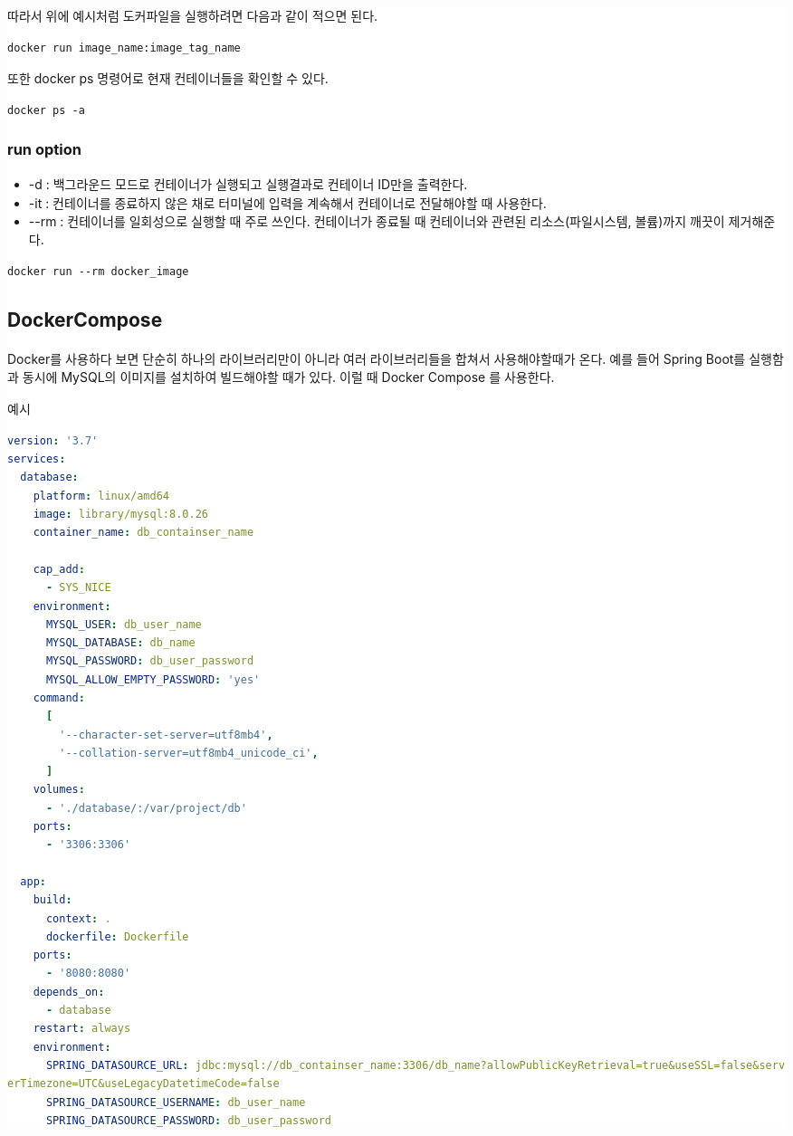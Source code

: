 따라서 위에 예시처럼 도커파일을 실행하려면 다음과 같이 적으면 된다.

```
docker run image_name:image_tag_name
```

또한 docker ps 명령어로 현재 컨테이너들을 확인할 수 있다.

```
docker ps -a
```

### run option

- -d : 백그라운드 모드로 컨테이너가 실행되고 실행결과로 컨테이너 ID만을 출력한다.
- -it : 컨테이너를 종료하지 않은 채로 터미널에 입력을 계속해서 컨테이너로 전달해야할 때 사용한다.
- --rm : 컨테이너를 일회성으로 실행할 때 주로 쓰인다. 컨테이너가 종료될 때 컨테이너와 관련된 리소스(파일시스템, 볼륨)까지 깨끗이 제거해준다.

```
docker run --rm docker_image
```

## DockerCompose

Docker를 사용하다 보면 단순히 하나의 라이브러리만이 아니라 여러 라이브러리들을 합쳐서 사용해야할때가 온다. 예를 들어 Spring Boot를 실행함과 동시에 MySQL의 이미지를 설치하여 빌드해야할 때가 있다. 이럴 때 Docker Compose 를 사용한다.

예시

```yml
version: '3.7'
services:
  database:
    platform: linux/amd64
    image: library/mysql:8.0.26
    container_name: db_containser_name

    cap_add:
      - SYS_NICE
    environment:
      MYSQL_USER: db_user_name
      MYSQL_DATABASE: db_name
      MYSQL_PASSWORD: db_user_password
      MYSQL_ALLOW_EMPTY_PASSWORD: 'yes'
    command:
      [
        '--character-set-server=utf8mb4',
        '--collation-server=utf8mb4_unicode_ci',
      ]
    volumes:
      - './database/:/var/project/db'
    ports:
      - '3306:3306'

  app:
    build:
      context: .
      dockerfile: Dockerfile
    ports:
      - '8080:8080'
    depends_on:
      - database
    restart: always
    environment:
      SPRING_DATASOURCE_URL: jdbc:mysql://db_containser_name:3306/db_name?allowPublicKeyRetrieval=true&useSSL=false&serverTimezone=UTC&useLegacyDatetimeCode=false
      SPRING_DATASOURCE_USERNAME: db_user_name
      SPRING_DATASOURCE_PASSWORD: db_user_password
```